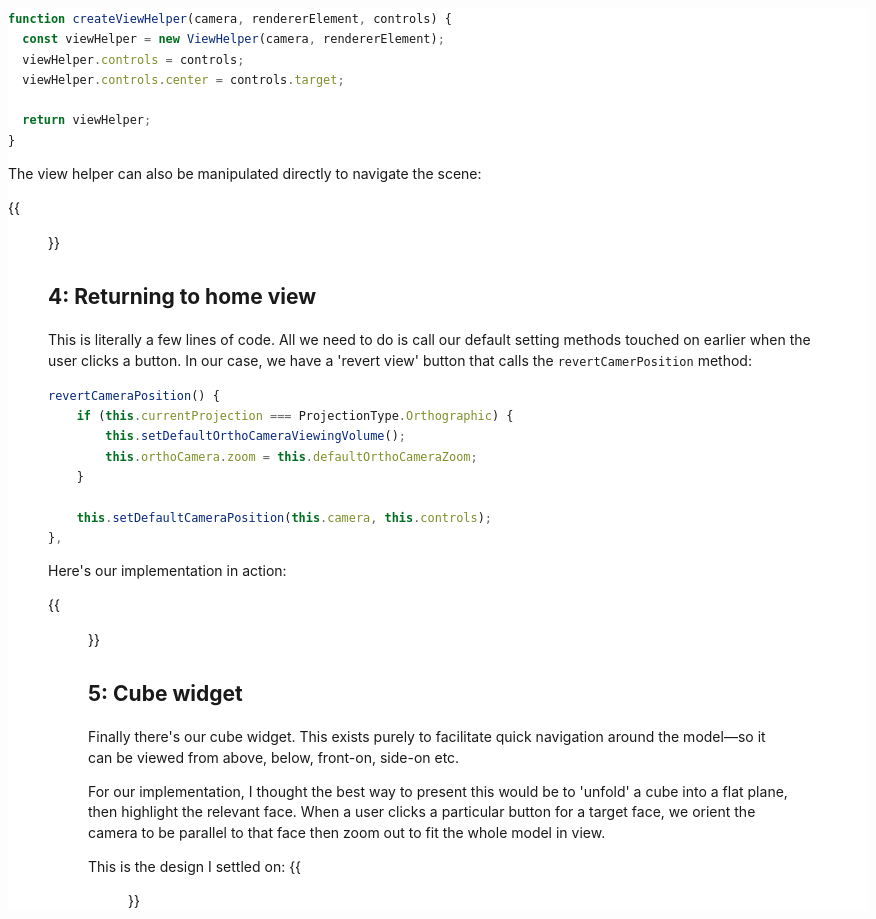 ```javascript
function createViewHelper(camera, rendererElement, controls) {
  const viewHelper = new ViewHelper(camera, rendererElement);
  viewHelper.controls = controls;
  viewHelper.controls.center = controls.target;

  return viewHelper;
}
```

The view helper can also be manipulated directly to navigate the scene:

{{<figure
src="/images/blog/07/ViewHelper.gif"
title="View helper."
class="rounded margin">}}

## 4: Returning to home view

This is literally a few lines of code. All we need to do is call our default setting methods touched on earlier when the
user clicks a button. In our case, we have a 'revert view' button that calls the `revertCamerPosition` method:

```javascript
revertCameraPosition() {
    if (this.currentProjection === ProjectionType.Orthographic) {
        this.setDefaultOrthoCameraViewingVolume();
        this.orthoCamera.zoom = this.defaultOrthoCameraZoom;
    }

    this.setDefaultCameraPosition(this.camera, this.controls);
},
```

Here's our implementation in action:

{{<figure
src="/images/blog/07/RevertView.gif"
title="Reverting camera."
class="rounded margin">}}

## 5: Cube widget

Finally there's our cube widget. This exists purely to facilitate quick navigation around the model—so it can be viewed
from above, below, front-on, side-on etc.

For our implementation, I thought the best way to present this would be to 'unfold' a cube into a flat plane, then
highlight the relevant face. When a user clicks a particular button for a target face, we orient the camera to be
parallel to that face then zoom out to fit the whole model in view.

This is the design I settled on:
{{<figure
src="/images/blog/07/ViewCube.png"
title="Unfolded standard view cube."
class="rounded margin">}}
